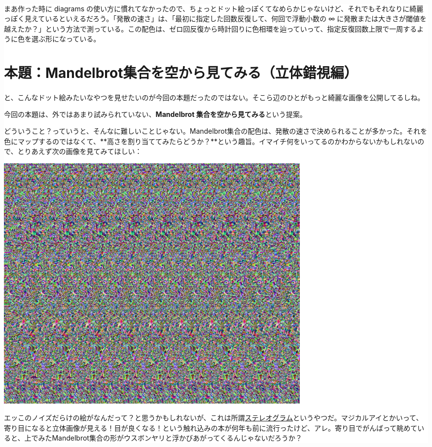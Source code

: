 まあ作った時に diagrams の使い方に慣れてなかったので、ちょっとドット絵っぽくてなめらかじゃないけど、それでもそれなりに綺麗っぽく見えているといえるだろう。「発散の速さ」は、「最初に指定した回数反復して、何回で浮動小数の $\infty$ に発散または大きさが閾値を越えたか？」という方法で測っている。この配色は、ゼロ回反復から時計回りに色相環を辿っていって、指定反復回数上限で一周するように色を選ぶ形になっている。

本題：Mandelbrot集合を空から見てみる（立体錯視編）
==========================================

と、こんなドット絵みたいなやつを見せたいのが今回の本題だったのではない。そこら辺のひとがもっと綺麗な画像を公開してるしね。

今回の本題は、外ではあまり試みられていない、**Mandelbrot 集合を空から見てみる**という提案。

どういうこと？っていうと、そんなに難しいことじゃない。Mandelbrot集合の配色は、発散の速さで決められることが多かった。それを色にマップするのではなくて、**高さを割り当ててみたらどうか？**という趣旨。イマイチ何をいってるのかわからないかもしれないので、とりあえず次の画像を見てみてほしい：

[<img width="600" src="./3d-mandelbrot/mandelbrot-inv.jpg" class="thumbnail image-responsive">](./3d-mandelbrot/mandelbrot-inv.jpg)

エッこのノイズだらけの絵がなんだって？と思うかもしれないが、これは所謂[ステレオグラム](http://ja.wikipedia.org/wiki/%E3%82%B9%E3%83%86%E3%83%AC%E3%82%AA%E3%82%B0%E3%83%A9%E3%83%A0)というやつだ。マジカルアイとかいって、寄り目になると立体画像が見える！目が良くなる！という触れ込みの本が何年も前に流行ったけど、アレ。寄り目でがんばって眺めていると、上でみたMandelbrot集合の形がウスボンヤリと浮かびあがってくるんじゃないだろうか？

